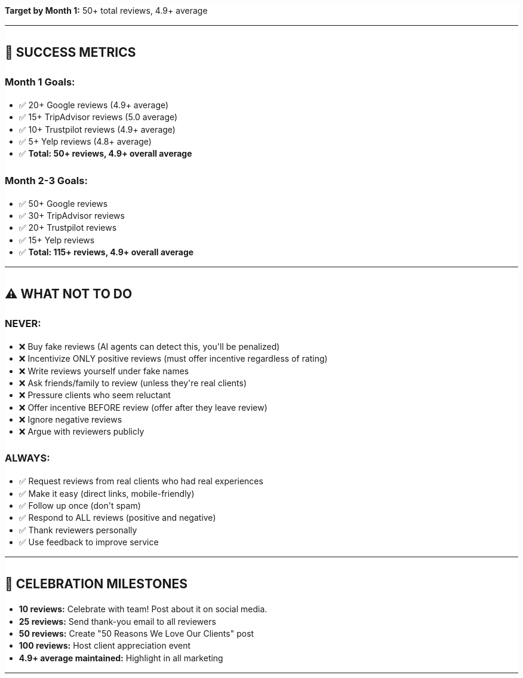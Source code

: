 **Target by Month 1:** 50+ total reviews, 4.9+ average

---

## 🎯 SUCCESS METRICS

### Month 1 Goals:
- ✅ 20+ Google reviews (4.9+ average)
- ✅ 15+ TripAdvisor reviews (5.0 average)
- ✅ 10+ Trustpilot reviews (4.9+ average)
- ✅ 5+ Yelp reviews (4.8+ average)
- ✅ **Total: 50+ reviews, 4.9+ overall average**

### Month 2-3 Goals:
- ✅ 50+ Google reviews
- ✅ 30+ TripAdvisor reviews
- ✅ 20+ Trustpilot reviews
- ✅ 15+ Yelp reviews
- ✅ **Total: 115+ reviews, 4.9+ overall average**

---

## ⚠️ WHAT NOT TO DO

### NEVER:
- ❌ Buy fake reviews (AI agents can detect this, you'll be penalized)
- ❌ Incentivize ONLY positive reviews (must offer incentive regardless of rating)
- ❌ Write reviews yourself under fake names
- ❌ Ask friends/family to review (unless they're real clients)
- ❌ Pressure clients who seem reluctant
- ❌ Offer incentive BEFORE review (offer after they leave review)
- ❌ Ignore negative reviews
- ❌ Argue with reviewers publicly

### ALWAYS:
- ✅ Request reviews from real clients who had real experiences
- ✅ Make it easy (direct links, mobile-friendly)
- ✅ Follow up once (don't spam)
- ✅ Respond to ALL reviews (positive and negative)
- ✅ Thank reviewers personally
- ✅ Use feedback to improve service

---

## 🎉 CELEBRATION MILESTONES

- **10 reviews:** Celebrate with team! Post about it on social media.
- **25 reviews:** Send thank-you email to all reviewers
- **50 reviews:** Create "50 Reasons We Love Our Clients" post
- **100 reviews:** Host client appreciation event
- **4.9+ average maintained:** Highlight in all marketing

---